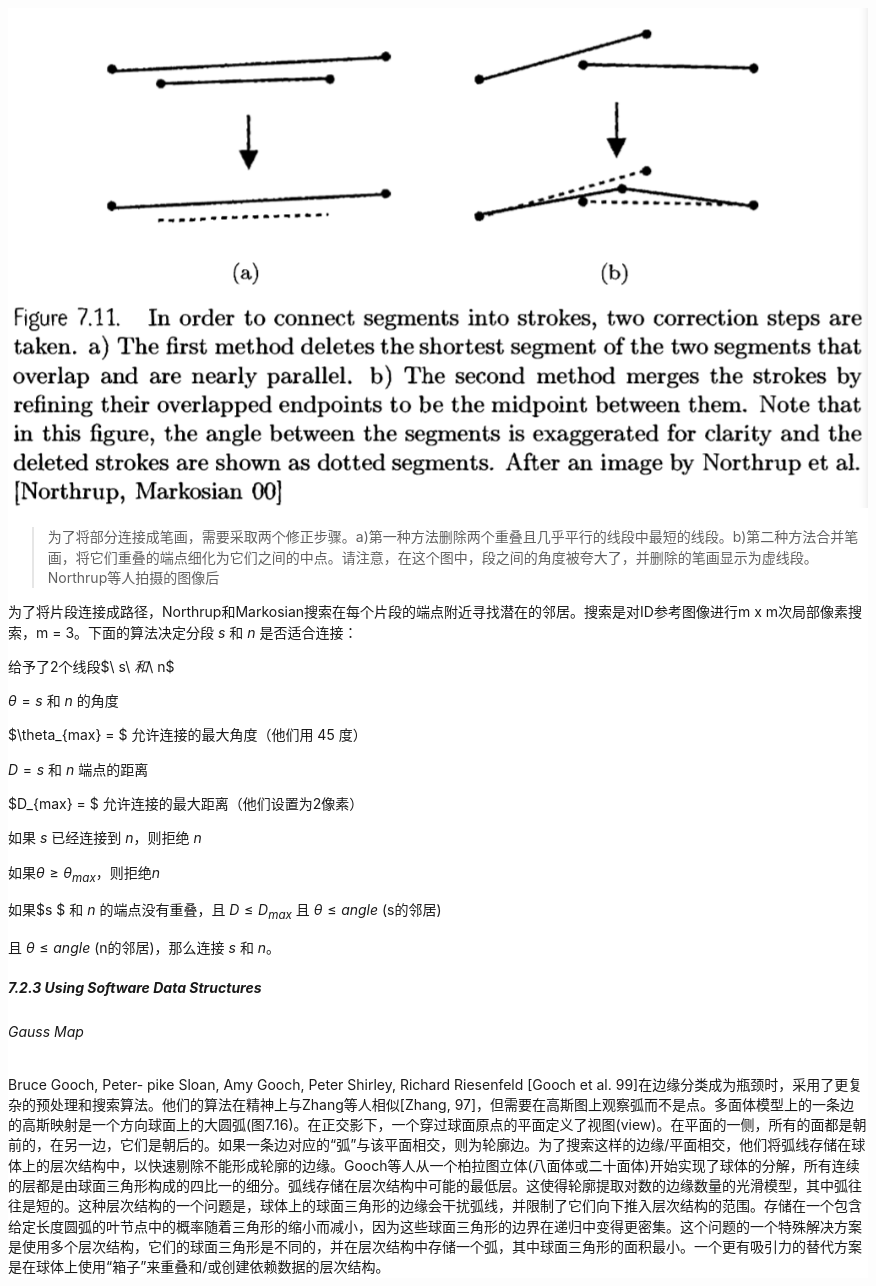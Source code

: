 ![image-20210620140302054](img/NPR笔记/image-20210620140302054.png)

> 为了将部分连接成笔画，需要采取两个修正步骤。a)第一种方法删除两个重叠且几乎平行的线段中最短的线段。b)第二种方法合并笔画，将它们重叠的端点细化为它们之间的中点。请注意，在这个图中，段之间的角度被夸大了，并删除的笔画显示为虚线段。Northrup等人拍摄的图像后

为了将片段连接成路径，Northrup和Markosian搜索在每个片段的端点附近寻找潜在的邻居。搜索是对ID参考图像进行m x m次局部像素搜索，m = 3。下面的算法决定分段 $s$ 和 $n$ 是否适合连接：

给予了2个线段$\ s\ $和$\ n$

$\theta = s$ 和 $n$ 的角度 

$\theta_{max} = $ 允许连接的最大角度（他们用 45 度）

$D = s$ 和 $n$ 端点的距离

$D_{max} = $ 允许连接的最大距离（他们设置为2像素）

如果 $s$ 已经连接到 $n$，则拒绝 $n$

如果$\theta \geq\theta_{max}$，则拒绝$n$

如果$s $ 和 $n$ 的端点没有重叠，且 $D\leq D_{max}$ 且 $\theta \leq angle$ (s的邻居)

且 $\theta \leq angle$ (n的邻居)，那么连接 $s$ 和 $n$。

##### 7.2.3 Using Software Data Structures 

###### Gauss Map 

Bruce Gooch, Peter- pike Sloan, Amy Gooch, Peter Shirley, Richard Riesenfeld [Gooch et al. 99]在边缘分类成为瓶颈时，采用了更复杂的预处理和搜索算法。他们的算法在精神上与Zhang等人相似[Zhang, 97]，但需要在高斯图上观察弧而不是点。多面体模型上的一条边的高斯映射是一个方向球面上的大圆弧(图7.16)。在正交影下，一个穿过球面原点的平面定义了视图(view)。在平面的一侧，所有的面都是朝前的，在另一边，它们是朝后的。如果一条边对应的“弧”与该平面相交，则为轮廓边。为了搜索这样的边缘/平面相交，他们将弧线存储在球体上的层次结构中，以快速剔除不能形成轮廓的边缘。Gooch等人从一个柏拉图立体(八面体或二十面体)开始实现了球体的分解，所有连续的层都是由球面三角形构成的四比一的细分。弧线存储在层次结构中可能的最低层。这使得轮廓提取对数的边缘数量的光滑模型，其中弧往往是短的。这种层次结构的一个问题是，球体上的球面三角形的边缘会干扰弧线，并限制了它们向下推入层次结构的范围。存储在一个包含给定长度圆弧的叶节点中的概率随着三角形的缩小而减小，因为这些球面三角形的边界在递归中变得更密集。这个问题的一个特殊解决方案是使用多个层次结构，它们的球面三角形是不同的，并在层次结构中存储一个弧，其中球面三角形的面积最小。一个更有吸引力的替代方案是在球体上使用“箱子”来重叠和/或创建依赖数据的层次结构。

